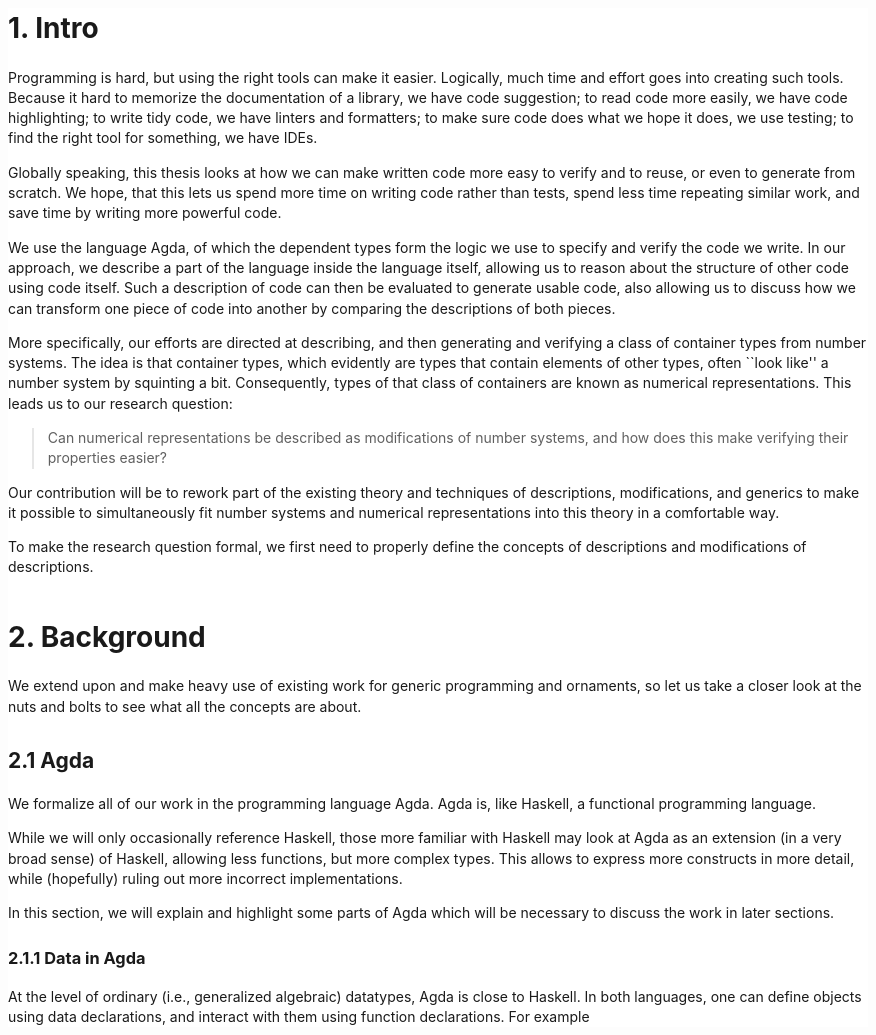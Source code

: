 # 1. Intro

Programming is hard, but using the right tools can make it easier. Logically, much time and effort goes into creating such tools. Because it hard to memorize the documentation of a library, we have code suggestion; to read code more easily, we have code highlighting; to write tidy code, we have linters and formatters; to make sure code does what we hope it does, we use testing; to find the right tool for something, we have IDEs. 

Globally speaking, this thesis looks at how we can make written code more easy to verify and to reuse, or even to generate from scratch. We hope, that this lets us spend more time on writing code rather than tests, spend less time repeating similar work, and save time by writing more powerful code.

We use the language Agda, of which the dependent types form the logic we use to specify and verify the code we write. In our approach, we describe a part of the language inside the language itself, allowing us to reason about the structure of other code using code itself. Such a description of code can then be evaluated to generate usable code, also allowing us to discuss how we can transform one piece of code into another by comparing the descriptions of both pieces.

More specifically, our efforts are directed at describing, and then generating and verifying a class of container types from number systems. The idea is that container types, which evidently are types that contain elements of other types, often ``look like'' a number system by squinting a bit. Consequently, types of that class of containers are known as numerical representations. This leads us to our research question:

> Can numerical representations be described as modifications of number systems, and how does this make verifying their properties easier?

Our contribution will be to rework part of the existing theory and techniques of descriptions, modifications, and generics to make it possible to simultaneously fit number systems and numerical representations into this theory in a comfortable way.
 
To make the research question formal, we first need to properly define the concepts of descriptions and modifications of descriptions.

# 2. Background

We extend upon and make heavy use of existing work for generic programming and ornaments, so let us take a closer look at the nuts and bolts to see what all the concepts are about.

## 2.1 Agda

We formalize all of our work in the programming language Agda. Agda is, like Haskell, a functional programming language.

[ focusing on how functions can (de)construct data ]: #  

While we will only occasionally reference Haskell, those more familiar with Haskell may look at Agda as an extension (in a very broad sense) of Haskell, allowing less functions, but more complex types. This allows to express more constructs in more detail, while (hopefully) ruling out more incorrect implementations.

In this section, we will explain and highlight some parts of Agda which will be necessary to discuss the work in later sections.

### 2.1.1 Data in Agda   
At the level of ordinary (i.e., generalized algebraic) datatypes, Agda is close to Haskell. In both languages, one can define objects using data declarations, and interact with them using function declarations. For example


[ Descriptions have existed for longer than I have. ]: #
[ :warning: mu is actually pretty fundamental (the mathematical way of viewing it) ]: #
[ :warning: functions, for free and for all (idk what i wanted to type here) ]: #
[ remark, ornForget is never epi because of \sigma 0 ]: #
[ also, recomputation, but appendix ]: #
[ :warning: we present a simplified version, the complicated one will appear in due time ]: #
[ actually much like calculating datastructures in concept, but very different in practice ]: #